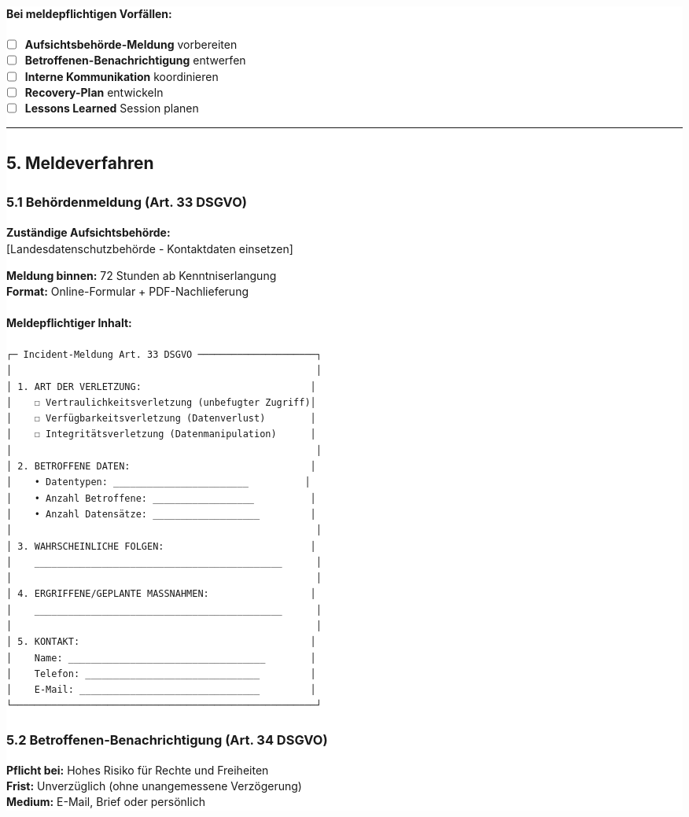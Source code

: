 #### Bei meldepflichtigen Vorfällen:
- [ ] **Aufsichtsbehörde-Meldung** vorbereiten
- [ ] **Betroffenen-Benachrichtigung** entwerfen
- [ ] **Interne Kommunikation** koordinieren
- [ ] **Recovery-Plan** entwickeln
- [ ] **Lessons Learned** Session planen

---

## 5. Meldeverfahren

### 5.1 Behördenmeldung (Art. 33 DSGVO)

**Zuständige Aufsichtsbehörde:**  
[Landesdatenschutzbehörde - Kontaktdaten einsetzen]

**Meldung binnen:** 72 Stunden ab Kenntniserlangung  
**Format:** Online-Formular + PDF-Nachlieferung

#### Meldepflichtiger Inhalt:
```
┌─ Incident-Meldung Art. 33 DSGVO ─────────────────────┐
│                                                      │
│ 1. ART DER VERLETZUNG:                              │
│    ☐ Vertraulichkeitsverletzung (unbefugter Zugriff)│
│    ☐ Verfügbarkeitsverletzung (Datenverlust)        │
│    ☐ Integritätsverletzung (Datenmanipulation)      │
│                                                      │
│ 2. BETROFFENE DATEN:                                │
│    • Datentypen: ________________________          │
│    • Anzahl Betroffene: __________________          │
│    • Anzahl Datensätze: ___________________         │
│                                                      │
│ 3. WAHRSCHEINLICHE FOLGEN:                          │
│    ____________________________________________      │
│                                                      │
│ 4. ERGRIFFENE/GEPLANTE MASSNAHMEN:                  │
│    ____________________________________________      │
│                                                      │
│ 5. KONTAKT:                                         │
│    Name: ___________________________________        │
│    Telefon: _______________________________         │
│    E-Mail: ________________________________         │
└──────────────────────────────────────────────────────┘
```

### 5.2 Betroffenen-Benachrichtigung (Art. 34 DSGVO)

**Pflicht bei:** Hohes Risiko für Rechte und Freiheiten  
**Frist:** Unverzüglich (ohne unangemessene Verzögerung)  
**Medium:** E-Mail, Brief oder persönlich
